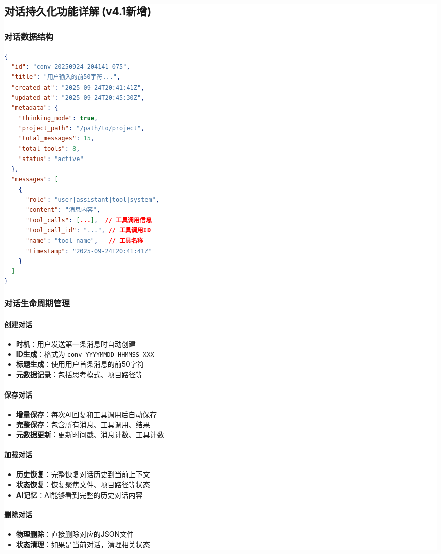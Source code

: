 ## 对话持久化功能详解 (v4.1新增)

### 对话数据结构
```json
{
  "id": "conv_20250924_204141_075",
  "title": "用户输入的前50字符...",
  "created_at": "2025-09-24T20:41:41Z",
  "updated_at": "2025-09-24T20:45:30Z",
  "metadata": {
    "thinking_mode": true,
    "project_path": "/path/to/project",
    "total_messages": 15,
    "total_tools": 8,
    "status": "active"
  },
  "messages": [
    {
      "role": "user|assistant|tool|system",
      "content": "消息内容",
      "tool_calls": [...],  // 工具调用信息
      "tool_call_id": "...", // 工具调用ID
      "name": "tool_name",   // 工具名称
      "timestamp": "2025-09-24T20:41:41Z"
    }
  ]
}
```

### 对话生命周期管理

#### 创建对话
- **时机**：用户发送第一条消息时自动创建
- **ID生成**：格式为 `conv_YYYYMMDD_HHMMSS_XXX`
- **标题生成**：使用用户首条消息的前50字符
- **元数据记录**：包括思考模式、项目路径等

#### 保存对话
- **增量保存**：每次AI回复和工具调用后自动保存
- **完整保存**：包含所有消息、工具调用、结果
- **元数据更新**：更新时间戳、消息计数、工具计数

#### 加载对话
- **历史恢复**：完整恢复对话历史到当前上下文
- **状态恢复**：恢复聚焦文件、项目路径等状态
- **AI记忆**：AI能够看到完整的历史对话内容

#### 删除对话
- **物理删除**：直接删除对应的JSON文件
- **状态清理**：如果是当前对话，清理相关状态
